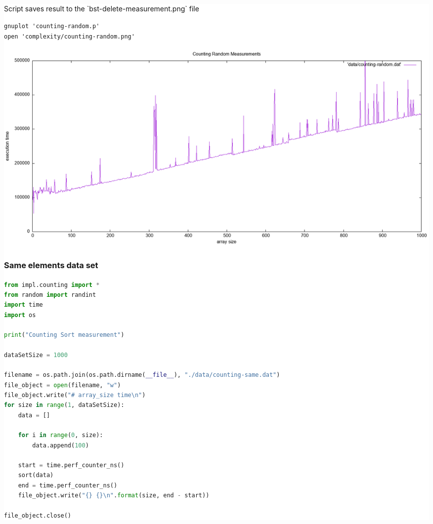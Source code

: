 Script saves result to the \`bst-delete-measurement.png\` file

``` shell
gnuplot 'counting-random.p'
open 'complexity/counting-random.png'
```

![Counting Random](complexity/counting-random.png)

### Same elements data set

``` python
from impl.counting import *
from random import randint
import time
import os

print("Counting Sort measurement")

dataSetSize = 1000

filename = os.path.join(os.path.dirname(__file__), "./data/counting-same.dat")
file_object = open(filename, "w")
file_object.write("# array_size time\n")
for size in range(1, dataSetSize):
    data = []

    for i in range(0, size):
        data.append(100)

    start = time.perf_counter_ns()
    sort(data)
    end = time.perf_counter_ns()
    file_object.write("{} {}\n".format(size, end - start))

file_object.close()
```
